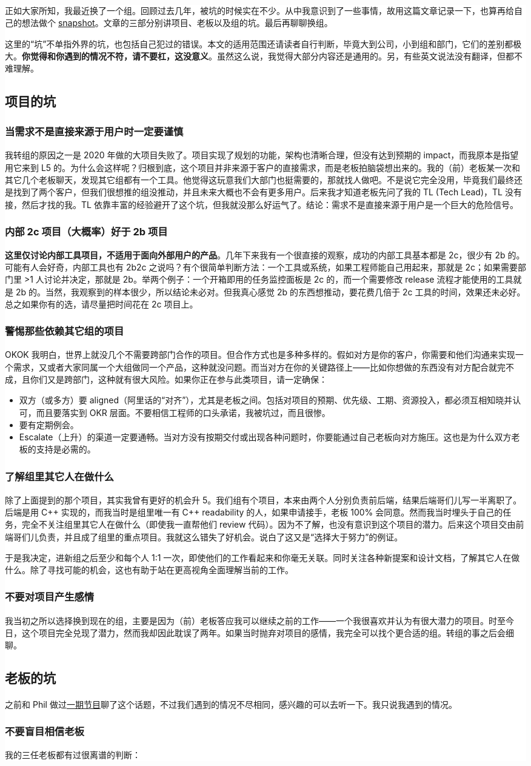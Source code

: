 正如大家所知，我最近换了一个组。回顾过去几年，被坑的时候实在不少。从中我意识到了一些事情，故用这篇文章记录一下，也算再给自己的想法做个 [snapshot](https://laike9m.com/blog/gong-zuo-san-nian-wo-xue-dao-liao-shi-yao,132/)。文章的三部分别讲项目、老板以及组的坑。最后再聊聊换组。

这里的“坑”不单指外界的坑，也包括自己犯过的错误。本文的适用范围还请读者自行判断，毕竟大到公司，小到组和部门，它们的差别都极大。**你觉得和你遇到的情况不符，请不要杠，这没意义**。虽然这么说，我觉得大部分内容还是通用的。另，有些英文说法没有翻译，但都不难理解。

## 项目的坑

### 当需求不是直接来源于用户时一定要谨慎

我转组的原因之一是 2020 年做的大项目失败了。项目实现了规划的功能，架构也清晰合理，但没有达到预期的 impact，而我原本是指望用它来到 L5 的。为什么会这样呢？归根到底，这个项目并非来源于客户的直接需求，而是老板拍脑袋想出来的。我的（前）老板某一次和其它几个老板聊天，发现其它组都有一个工具。他觉得这玩意我们大部门也挺需要的，那就找人做吧。不是说它完全没用，毕竟我们最终还是找到了两个客户，但我们很想推的组没推动，并且未来大概也不会有更多用户。后来我才知道老板先问了我的 TL (Tech Lead)，TL 没有接，然后才找的我。TL 依靠丰富的经验避开了这个坑，但我就没那么好运气了。结论：需求不是直接来源于用户是一个巨大的危险信号。

### 内部 2c 项目（大概率）好于 2b 项目

**这里仅讨论内部工具项目，不适用于面向外部用户的产品**。几年下来我有一个很直接的观察，成功的内部工具基本都是 2c，很少有 2b 的。可能有人会好奇，内部工具也有 2b2c 之说吗？有个很简单判断方法：一个工具或系统，如果工程师能自己用起来，那就是 2c；如果需要部门里 >1 人讨论并决定，那就是 2b。举两个例子：一个开箱即用的任务监控面板是 2c 的，而一个需要修改 release 流程才能使用的工具就是 2b 的。当然，我观察到的样本很少，所以结论未必对。但我真心感觉 2b 的东西想推动，要花费几倍于 2c 工具的时间，效果还未必好。总之如果你有的选，请尽量把时间花在 2c 项目上。

### 警惕那些依赖其它组的项目

OKOK 我明白，世界上就没几个不需要跨部门合作的项目。但合作方式也是多种多样的。假如对方是你的客户，你需要和他们沟通来实现一个需求，又或者大家同属一个大组做同一个产品，这种就没问题。而当对方在你的关键路径上——比如你想做的东西没有对方配合就完不成，且你们又是跨部门，这种就有很大风险。如果你正在参与此类项目，请一定确保：

- 双方（或多方）要 aligned（阿里话的“对齐”），尤其是老板之间。包括对项目的预期、优先级、工期、资源投入，都必须互相知晓并认可，而且要落实到 OKR 层面。不要相信工程师的口头承诺，我被坑过，而且很惨。
- 要有定期例会。
- Escalate（上升）的渠道一定要通畅。当对方没有按期交付或出现各种问题时，你要能通过自己老板向对方施压。这也是为什么双方老板的支持是必需的。

### 了解组里其它人在做什么

除了上面提到的那个项目，其实我曾有更好的机会升 5。我们组有个项目，本来由两个人分别负责前后端，结果后端哥们儿写一半离职了。后端是用 C++ 实现的，而我当时是组里唯一有 C++ readability 的人，如果申请接手，老板 100% 会同意。然而我当时埋头于自己的任务，完全不关注组里其它人在做什么（即使我一直帮他们 review 代码）。因为不了解，也没有意识到这个项目的潜力。后来这个项目交由前端哥们儿负责，并且成了组里的重点项目。我就这么错失了好机会。说白了这又是“选择大于努力”的例证。

于是我决定，进新组之后至少和每个人 1:1 一次，即使他们的工作看起来和你毫无关联。同时关注各种新提案和设计文档，了解其它人在做什么。除了寻找可能的机会，这也有助于站在更高视角全面理解当前的工作。

### 不要对项目产生感情

我当初之所以选择换到现在的组，主要是因为（前）老板答应我可以继续之前的工作——一个我很喜欢并认为有很大潜力的项目。时至今日，这个项目完全兑现了潜力，然而我却因此耽误了两年。如果当时抛弃对项目的感情，我完全可以找个更合适的组。转组的事之后会细聊。

## 老板的坑

之前和 Phil 做过[一期节目](https://www.pythonhunter.org/episodes/ep14)聊了这个话题，不过我们遇到的情况不尽相同，感兴趣的可以去听一下。我只说我遇到的情况。

### 不要盲目相信老板

我的三任老板都有过很离谱的判断：
